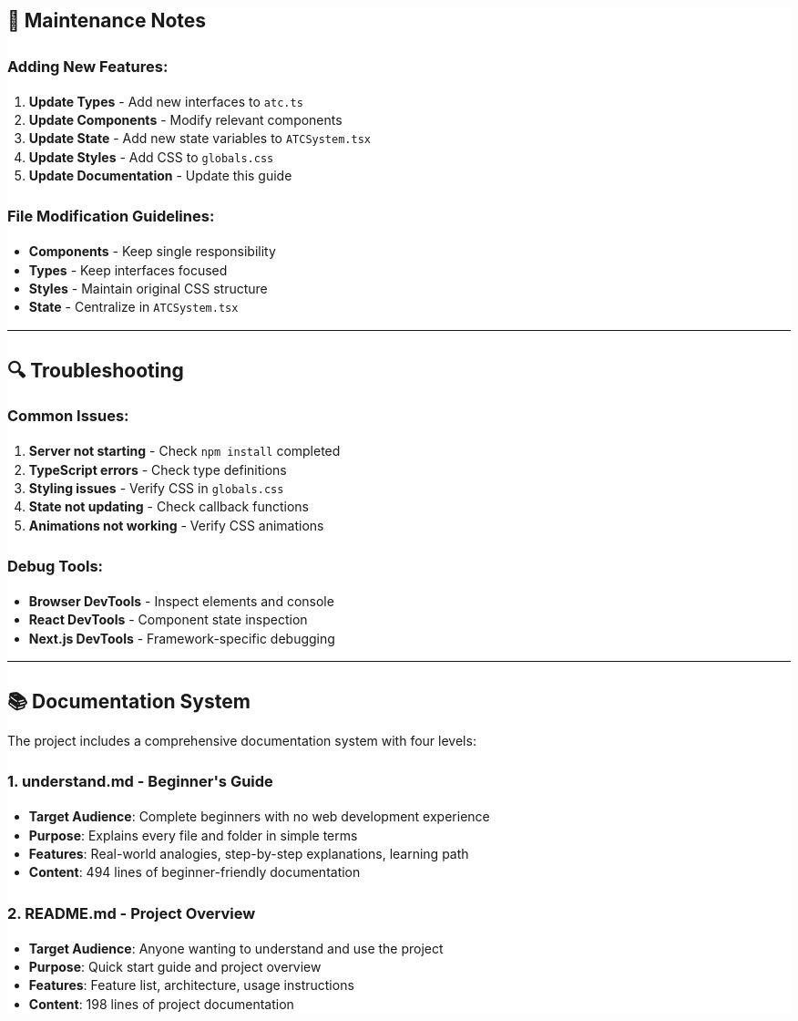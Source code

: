 
## 📝 Maintenance Notes

### Adding New Features:
1. **Update Types** - Add new interfaces to `atc.ts`
2. **Update Components** - Modify relevant components
3. **Update State** - Add new state variables to `ATCSystem.tsx`
4. **Update Styles** - Add CSS to `globals.css`
5. **Update Documentation** - Update this guide

### File Modification Guidelines:
- **Components** - Keep single responsibility
- **Types** - Keep interfaces focused
- **Styles** - Maintain original CSS structure
- **State** - Centralize in `ATCSystem.tsx`

---

## 🔍 Troubleshooting

### Common Issues:
1. **Server not starting** - Check `npm install` completed
2. **TypeScript errors** - Check type definitions
3. **Styling issues** - Verify CSS in `globals.css`
4. **State not updating** - Check callback functions
5. **Animations not working** - Verify CSS animations

### Debug Tools:
- **Browser DevTools** - Inspect elements and console
- **React DevTools** - Component state inspection
- **Next.js DevTools** - Framework-specific debugging

---

## 📚 Documentation System

The project includes a comprehensive documentation system with four levels:

### **1. understand.md** - Beginner's Guide
- **Target Audience**: Complete beginners with no web development experience
- **Purpose**: Explains every file and folder in simple terms
- **Features**: Real-world analogies, step-by-step explanations, learning path
- **Content**: 494 lines of beginner-friendly documentation

### **2. README.md** - Project Overview
- **Target Audience**: Anyone wanting to understand and use the project
- **Purpose**: Quick start guide and project overview
- **Features**: Feature list, architecture, usage instructions
- **Content**: 198 lines of project documentation
